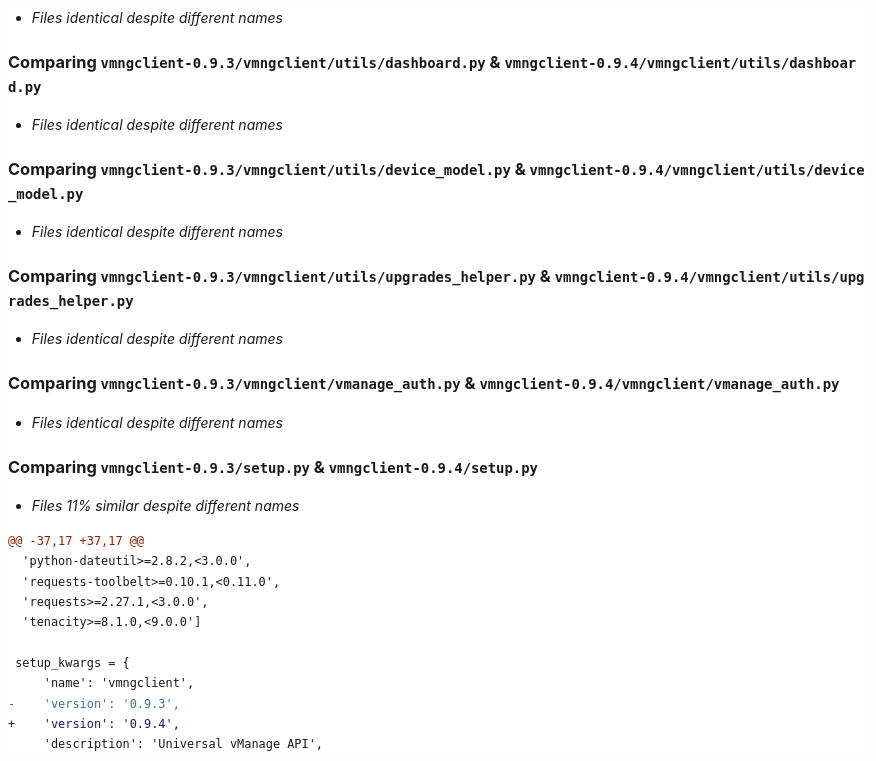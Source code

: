  * *Files identical despite different names*

### Comparing `vmngclient-0.9.3/vmngclient/utils/dashboard.py` & `vmngclient-0.9.4/vmngclient/utils/dashboard.py`

 * *Files identical despite different names*

### Comparing `vmngclient-0.9.3/vmngclient/utils/device_model.py` & `vmngclient-0.9.4/vmngclient/utils/device_model.py`

 * *Files identical despite different names*

### Comparing `vmngclient-0.9.3/vmngclient/utils/upgrades_helper.py` & `vmngclient-0.9.4/vmngclient/utils/upgrades_helper.py`

 * *Files identical despite different names*

### Comparing `vmngclient-0.9.3/vmngclient/vmanage_auth.py` & `vmngclient-0.9.4/vmngclient/vmanage_auth.py`

 * *Files identical despite different names*

### Comparing `vmngclient-0.9.3/setup.py` & `vmngclient-0.9.4/setup.py`

 * *Files 11% similar despite different names*

```diff
@@ -37,17 +37,17 @@
  'python-dateutil>=2.8.2,<3.0.0',
  'requests-toolbelt>=0.10.1,<0.11.0',
  'requests>=2.27.1,<3.0.0',
  'tenacity>=8.1.0,<9.0.0']
 
 setup_kwargs = {
     'name': 'vmngclient',
-    'version': '0.9.3',
+    'version': '0.9.4',
     'description': 'Universal vManage API',
```